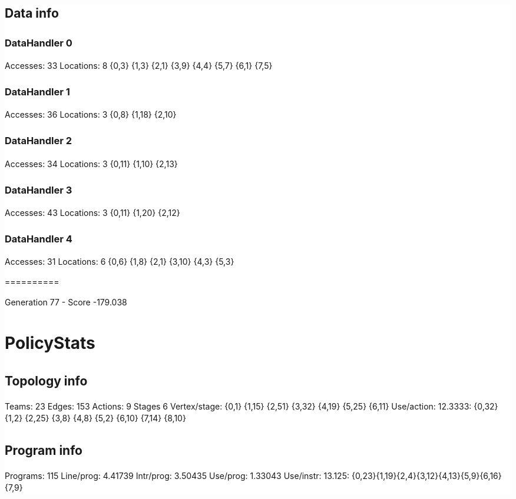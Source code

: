 ## Data info

### DataHandler 0
Accesses:	33
Locations:	8
{0,3} {1,3} {2,1} {3,9} {4,4} {5,7} {6,1} {7,5} 

### DataHandler 1
Accesses:	36
Locations:	3
{0,8} {1,18} {2,10} 

### DataHandler 2
Accesses:	34
Locations:	3
{0,11} {1,10} {2,13} 

### DataHandler 3
Accesses:	43
Locations:	3
{0,11} {1,20} {2,12} 

### DataHandler 4
Accesses:	31
Locations:	6
{0,6} {1,8} {2,1} {3,10} {4,3} {5,3} 


==========

Generation 77 - Score -179.038

# PolicyStats
## Topology info
Teams:		23
Edges:		153
Actions:	9
Stages		6
Vertex/stage:	{0,1} {1,15} {2,51} {3,32} {4,19} {5,25} {6,11} 
Use/action:	12.3333: {0,32} {1,2} {2,25} {3,8} {4,8} {5,2} {6,10} {7,14} {8,10} 

## Program info
Programs:	115
Line/prog:	4.41739
Intr/prog:	3.50435
Use/prog:	1.33043
Use/instr:	13.125: {0,23}{1,19}{2,4}{3,12}{4,13}{5,9}{6,16}{7,9}
